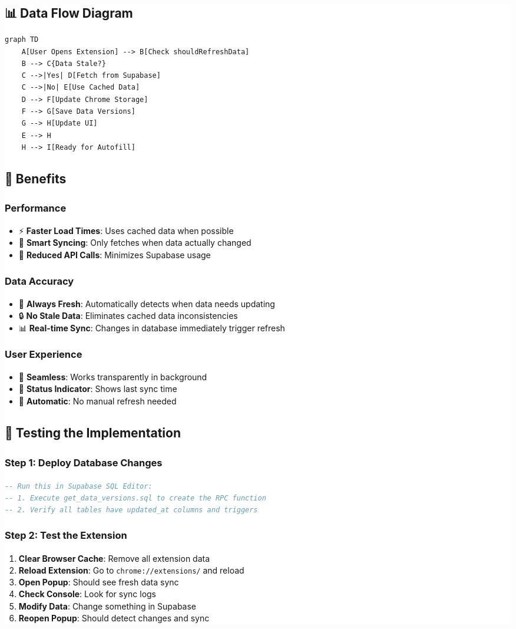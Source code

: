 ## 📊 **Data Flow Diagram**

```mermaid
graph TD
    A[User Opens Extension] --> B[Check shouldRefreshData]
    B --> C{Data Stale?}
    C -->|Yes| D[Fetch from Supabase]
    C -->|No| E[Use Cached Data]
    D --> F[Update Chrome Storage]
    F --> G[Save Data Versions]
    G --> H[Update UI]
    E --> H
    H --> I[Ready for Autofill]
```

## 🎯 **Benefits**

### **Performance**
- ⚡ **Faster Load Times**: Uses cached data when possible
- 🔄 **Smart Syncing**: Only fetches when data actually changed
- 💾 **Reduced API Calls**: Minimizes Supabase usage

### **Data Accuracy**
- 🎯 **Always Fresh**: Automatically detects when data needs updating
- 🔒 **No Stale Data**: Eliminates cached data inconsistencies
- 📊 **Real-time Sync**: Changes in database immediately trigger refresh

### **User Experience**
- 🚀 **Seamless**: Works transparently in background
- 📱 **Status Indicator**: Shows last sync time
- 🔄 **Automatic**: No manual refresh needed

## 🧪 **Testing the Implementation**

### **Step 1: Deploy Database Changes**
```sql
-- Run this in Supabase SQL Editor:
-- 1. Execute get_data_versions.sql to create the RPC function
-- 2. Verify all tables have updated_at columns and triggers
```

### **Step 2: Test the Extension**
1. **Clear Browser Cache**: Remove all extension data
2. **Reload Extension**: Go to `chrome://extensions/` and reload
3. **Open Popup**: Should see fresh data sync
4. **Check Console**: Look for sync logs
5. **Modify Data**: Change something in Supabase
6. **Reopen Popup**: Should detect changes and sync
